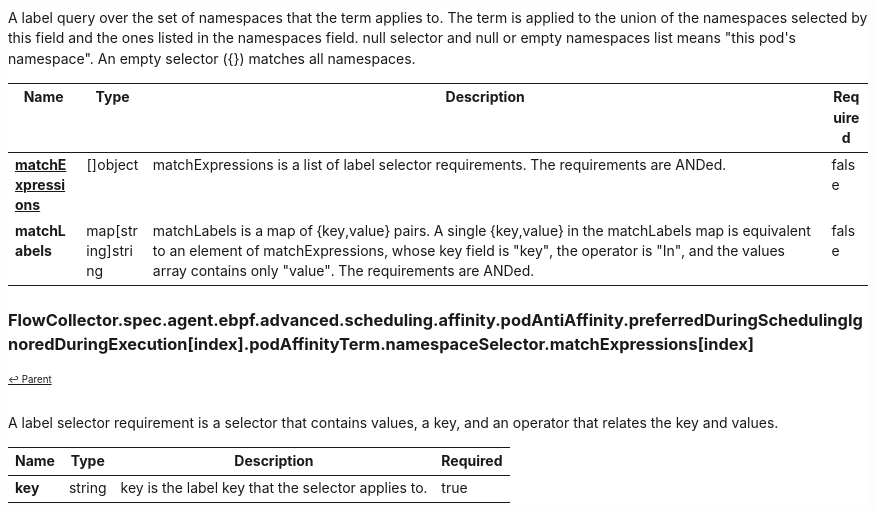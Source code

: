 

A label query over the set of namespaces that the term applies to.
The term is applied to the union of the namespaces selected by this field
and the ones listed in the namespaces field.
null selector and null or empty namespaces list means "this pod's namespace".
An empty selector ({}) matches all namespaces.

<table>
    <thead>
        <tr>
            <th>Name</th>
            <th>Type</th>
            <th>Description</th>
            <th>Required</th>
        </tr>
    </thead>
    <tbody><tr>
        <td><b><a href="#flowcollectorspecagentebpfadvancedschedulingaffinitypodantiaffinitypreferredduringschedulingignoredduringexecutionindexpodaffinitytermnamespaceselectormatchexpressionsindex">matchExpressions</a></b></td>
        <td>[]object</td>
        <td>
          matchExpressions is a list of label selector requirements. The requirements are ANDed.<br/>
        </td>
        <td>false</td>
      </tr><tr>
        <td><b>matchLabels</b></td>
        <td>map[string]string</td>
        <td>
          matchLabels is a map of {key,value} pairs. A single {key,value} in the matchLabels
map is equivalent to an element of matchExpressions, whose key field is "key", the
operator is "In", and the values array contains only "value". The requirements are ANDed.<br/>
        </td>
        <td>false</td>
      </tr></tbody>
</table>


### FlowCollector.spec.agent.ebpf.advanced.scheduling.affinity.podAntiAffinity.preferredDuringSchedulingIgnoredDuringExecution[index].podAffinityTerm.namespaceSelector.matchExpressions[index]
<sup><sup>[↩ Parent](#flowcollectorspecagentebpfadvancedschedulingaffinitypodantiaffinitypreferredduringschedulingignoredduringexecutionindexpodaffinitytermnamespaceselector)</sup></sup>



A label selector requirement is a selector that contains values, a key, and an operator that
relates the key and values.

<table>
    <thead>
        <tr>
            <th>Name</th>
            <th>Type</th>
            <th>Description</th>
            <th>Required</th>
        </tr>
    </thead>
    <tbody><tr>
        <td><b>key</b></td>
        <td>string</td>
        <td>
          key is the label key that the selector applies to.<br/>
        </td>
        <td>true</td>